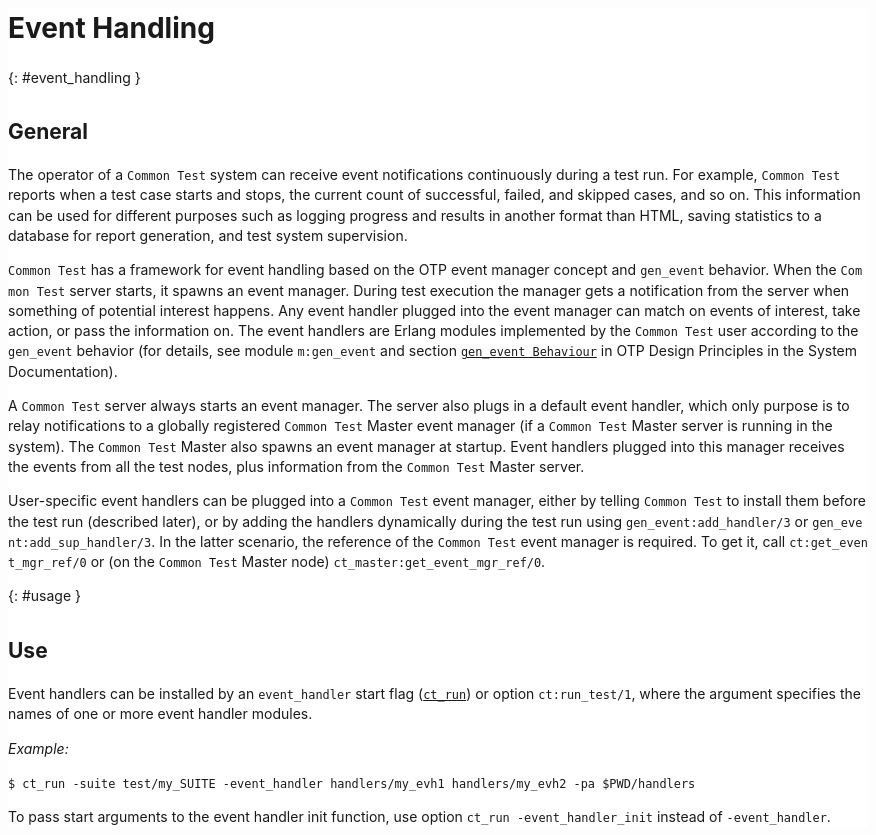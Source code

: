 
# Event Handling

[](){: #event_handling }

## General

The operator of a `Common Test` system can receive event notifications
continuously during a test run. For example, `Common Test` reports when a test
case starts and stops, the current count of successful, failed, and skipped
cases, and so on. This information can be used for different purposes such as
logging progress and results in another format than HTML, saving statistics to a
database for report generation, and test system supervision.

`Common Test` has a framework for event handling based on the OTP event manager
concept and `gen_event` behavior. When the `Common Test` server starts, it
spawns an event manager. During test execution the manager gets a notification
from the server when something of potential interest happens. Any event handler
plugged into the event manager can match on events of interest, take action, or
pass the information on. The event handlers are Erlang modules implemented by
the `Common Test` user according to the `gen_event` behavior (for details, see
module `m:gen_event` and section [`gen_event Behaviour`](`e:system:events.md`)
in OTP Design Principles in the System Documentation).

A `Common Test` server always starts an event manager. The server also plugs in
a default event handler, which only purpose is to relay notifications to a
globally registered `Common Test` Master event manager (if a `Common Test`
Master server is running in the system). The `Common Test` Master also spawns an
event manager at startup. Event handlers plugged into this manager receives the
events from all the test nodes, plus information from the `Common Test` Master
server.

User-specific event handlers can be plugged into a `Common Test` event manager,
either by telling `Common Test` to install them before the test run (described
later), or by adding the handlers dynamically during the test run using
`gen_event:add_handler/3` or `gen_event:add_sup_handler/3`. In the latter
scenario, the reference of the `Common Test` event manager is required. To get
it, call `ct:get_event_mgr_ref/0` or (on the `Common Test` Master node)
`ct_master:get_event_mgr_ref/0`.

[](){: #usage }

## Use

Event handlers can be installed by an `event_handler` start flag
([`ct_run`](ct_run_cmd.md)) or option `ct:run_test/1`, where the argument
specifies the names of one or more event handler modules.

_Example:_

`$ ct_run -suite test/my_SUITE -event_handler handlers/my_evh1 handlers/my_evh2 -pa $PWD/handlers`

To pass start arguments to the event handler init function, use option
`ct_run -event_handler_init` instead of `-event_handler`.
